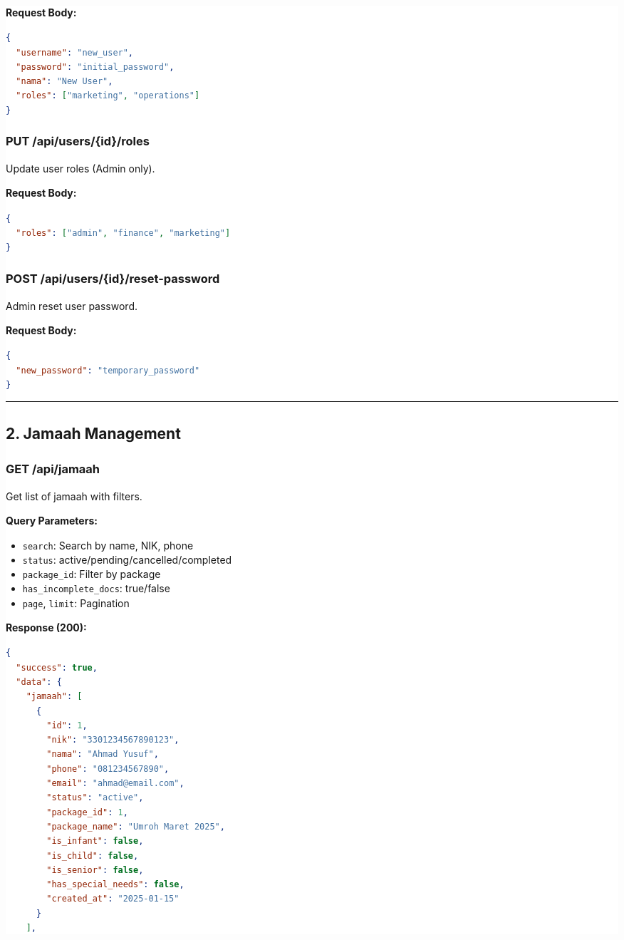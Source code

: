 **Request Body:**
```json
{
  "username": "new_user",
  "password": "initial_password",
  "nama": "New User",
  "roles": ["marketing", "operations"]
}
```

### PUT /api/users/{id}/roles
Update user roles (Admin only).

**Request Body:**
```json
{
  "roles": ["admin", "finance", "marketing"]
}
```

### POST /api/users/{id}/reset-password
Admin reset user password.

**Request Body:**
```json
{
  "new_password": "temporary_password"
}
```

---

## 2. Jamaah Management

### GET /api/jamaah
Get list of jamaah with filters.

**Query Parameters:**
- `search`: Search by name, NIK, phone
- `status`: active/pending/cancelled/completed
- `package_id`: Filter by package
- `has_incomplete_docs`: true/false
- `page`, `limit`: Pagination

**Response (200):**
```json
{
  "success": true,
  "data": {
    "jamaah": [
      {
        "id": 1,
        "nik": "3301234567890123",
        "nama": "Ahmad Yusuf",
        "phone": "081234567890",
        "email": "ahmad@email.com",
        "status": "active",
        "package_id": 1,
        "package_name": "Umroh Maret 2025",
        "is_infant": false,
        "is_child": false,
        "is_senior": false,
        "has_special_needs": false,
        "created_at": "2025-01-15"
      }
    ],
```